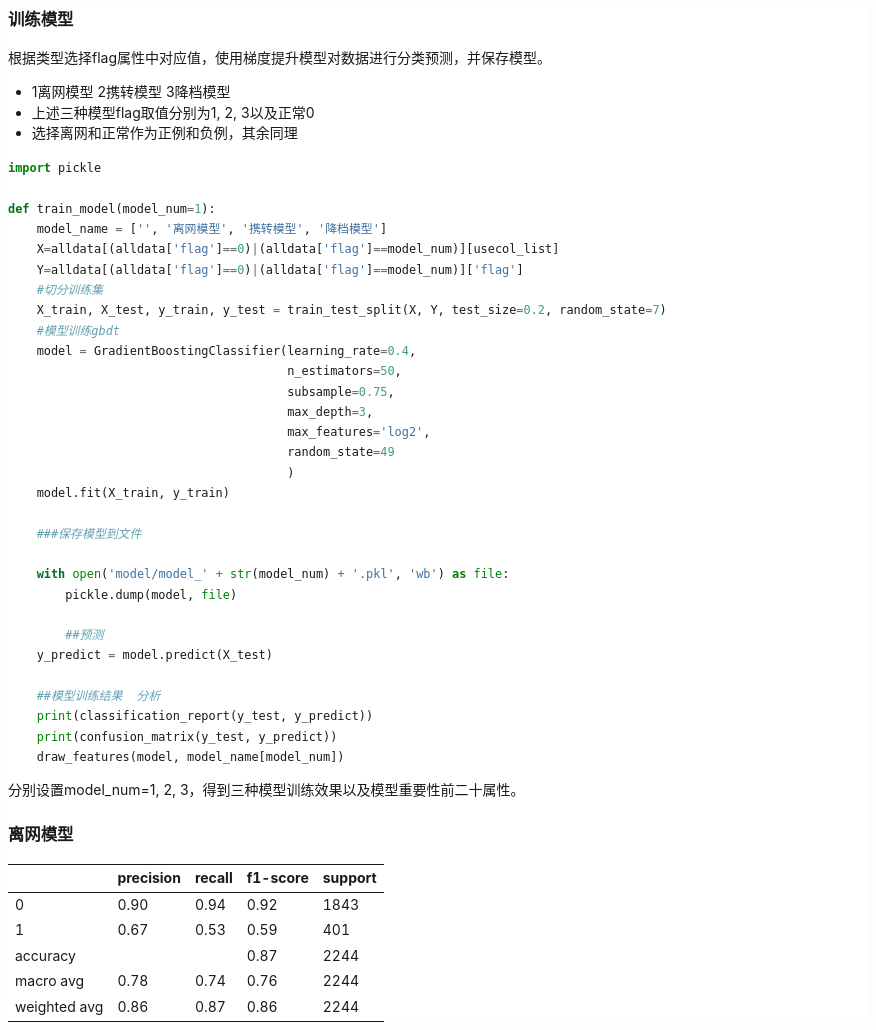 ### 训练模型

根据类型选择flag属性中对应值，使用梯度提升模型对数据进行分类预测，并保存模型。

* 1离网模型 2携转模型 3降档模型
* 上述三种模型flag取值分别为1, 2, 3以及正常0
* 选择离网和正常作为正例和负例，其余同理

```py
import pickle

def train_model(model_num=1):
    model_name = ['', '离网模型', '携转模型', '降档模型']
    X=alldata[(alldata['flag']==0)|(alldata['flag']==model_num)][usecol_list]
    Y=alldata[(alldata['flag']==0)|(alldata['flag']==model_num)]['flag']
    #切分训练集
    X_train, X_test, y_train, y_test = train_test_split(X, Y, test_size=0.2, random_state=7)
    #模型训练gbdt
    model = GradientBoostingClassifier(learning_rate=0.4, 
                                       n_estimators=50, 
                                       subsample=0.75,
                                       max_depth=3, 
                                       max_features='log2',
                                       random_state=49
                                       )
    model.fit(X_train, y_train)

    ###保存模型到文件       

    with open('model/model_' + str(model_num) + '.pkl', 'wb') as file:
        pickle.dump(model, file)
        
        ##预测
    y_predict = model.predict(X_test)

    ##模型训练结果  分析   
    print(classification_report(y_test, y_predict))
    print(confusion_matrix(y_test, y_predict))
    draw_features(model, model_name[model_num])
```

分别设置model_num=1, 2, 3，得到三种模型训练效果以及模型重要性前二十属性。  

### 离网模型

| |precision|recall|f1-score|support
:--|:--|:--|:--|:--
0|0.90|0.94|0.92|1843
1|0.67|0.53|0.59|401
accuracy|||0.87|2244
macro avg|0.78|0.74|0.76|2244
weighted avg|0.86|0.87|0.86|2244
